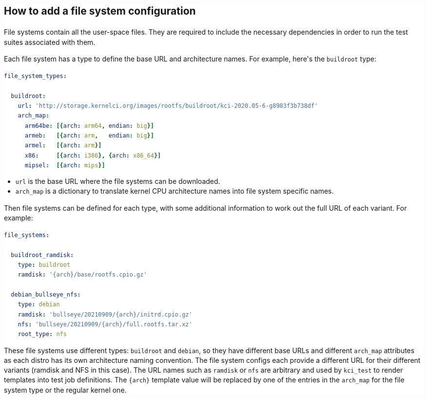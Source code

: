 ## How to add a file system configuration

File systems contain all the user-space files.  They are required to include
the necessary dependencies in order to run the test suites associated with
them.

Each file system has a type to define the base URL and architecture names.  For
example, here's the `buildroot` type:

```yaml
file_system_types:

  buildroot:
    url: 'http://storage.kernelci.org/images/rootfs/buildroot/kci-2020.05-6-g8983f3b738df'
    arch_map:
      arm64be: [{arch: arm64, endian: big}]
      armeb:   [{arch: arm,   endian: big}]
      armel:   [{arch: arm}]
      x86:     [{arch: i386}, {arch: x86_64}]
      mipsel:  [{arch: mips}]
```

* `url` is the base URL where the file systems can be downloaded.
* `arch_map` is a dictionary to translate kernel CPU architecture names into
  file system specific names.

Then file systems can be defined for each type, with some additional
information to work out the full URL of each variant.  For example:

```yaml
file_systems:

  buildroot_ramdisk:
    type: buildroot
    ramdisk: '{arch}/base/rootfs.cpio.gz'

  debian_bullseye_nfs:
    type: debian
    ramdisk: 'bullseye/20210909/{arch}/initrd.cpio.gz'
    nfs: 'bullseye/20210909/{arch}/full.rootfs.tar.xz'
    root_type: nfs
```

These file systems use different types: `buildroot` and `debian`, so they have
different base URLs and different `arch_map` attributes as each distro has its
own architecture naming convention.  The file system configs each provide a
different URL for their different variants (ramdisk and NFS in this case).  The
URL names such as `ramdisk` or `nfs` are arbitrary and used by `kci_test` to
render templates into test job definitions.  The `{arch}` template value will
be replaced by one of the entries in the `arch_map` for the file system type or
the regular kernel one.
